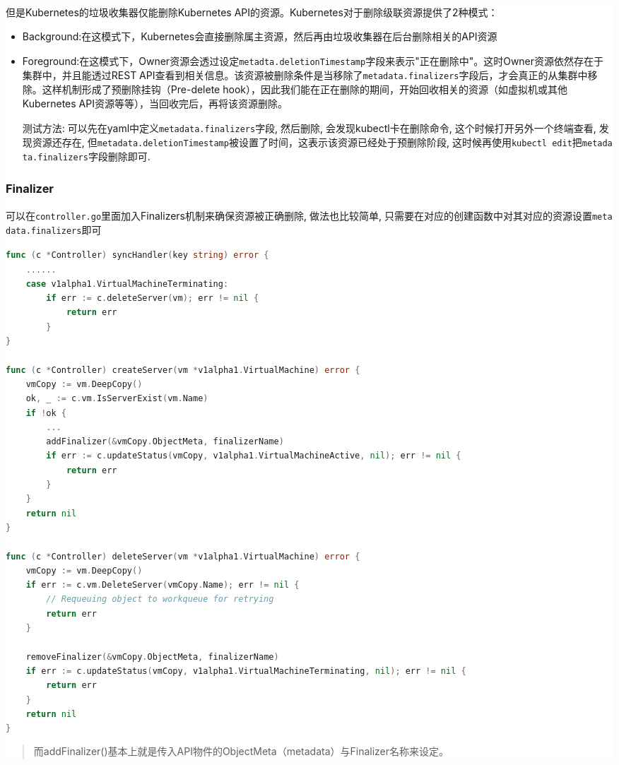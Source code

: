 但是Kubernetes的垃圾收集器仅能删除Kubernetes API的资源。Kubernetes对于删除级联资源提供了2种模式：

- Background:在这模式下，Kubernetes会直接删除属主资源，然后再由垃圾收集器在后台删除相关的API资源

- Foreground:在这模式下，Owner资源会透过设定`metadta.deletionTimestamp`字段来表示"正在删除中"。这时Owner资源依然存在于集群中，并且能透过REST API查看到相关信息。该资源被删除条件是当移除了`metadata.finalizers`字段后，才会真正的从集群中移除。这样机制形成了预删除挂钩（Pre-delete hook），因此我们能在正在删除的期间，开始回收相关的资源（如虚拟机或其他Kubernetes API资源等等），当回收完后，再将该资源删除。

  测试方法: 可以先在yaml中定义`metadata.finalizers`字段, 然后删除, 会发现kubectl卡在删除命令, 这个时候打开另外一个终端查看, 发现资源还存在, 但`metadata.deletionTimestamp`被设置了时间，这表示该资源已经处于预删除阶段, 这时候再使用`kubectl edit`把`metadata.finalizers`字段删除即可.

### Finalizer

可以在`controller.go`里面加入Finalizers机制来确保资源被正确删除, 做法也比较简单, 只需要在对应的创建函数中对其对应的资源设置`metadata.finalizers`即可

```go
func (c *Controller) syncHandler(key string) error {
    ......
	case v1alpha1.VirtualMachineTerminating:
		if err := c.deleteServer(vm); err != nil {
			return err
		}
}

func (c *Controller) createServer(vm *v1alpha1.VirtualMachine) error {
	vmCopy := vm.DeepCopy()
	ok, _ := c.vm.IsServerExist(vm.Name)
	if !ok {
		...
		addFinalizer(&vmCopy.ObjectMeta, finalizerName)
		if err := c.updateStatus(vmCopy, v1alpha1.VirtualMachineActive, nil); err != nil {
			return err
		}
	}
	return nil
}

func (c *Controller) deleteServer(vm *v1alpha1.VirtualMachine) error {
	vmCopy := vm.DeepCopy()
	if err := c.vm.DeleteServer(vmCopy.Name); err != nil {
		// Requeuing object to workqueue for retrying
		return err
	}

	removeFinalizer(&vmCopy.ObjectMeta, finalizerName)
	if err := c.updateStatus(vmCopy, v1alpha1.VirtualMachineTerminating, nil); err != nil {
		return err
	}
	return nil
}
```

> 而addFinalizer()基本上就是传入API物件的ObjectMeta（metadata）与Finalizer名称来设定。
